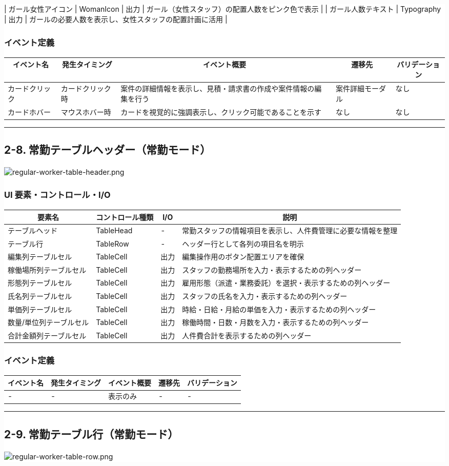 | ガール女性アイコン | WomanIcon | 出力 | ガール（女性スタッフ）の配置人数をピンク色で表示 |
| ガール人数テキスト | Typography | 出力 | ガールの必要人数を表示し、女性スタッフの配置計画に活用 |

### イベント定義

| イベント名 | 発生タイミング | イベント概要 | 遷移先 | バリデーション |
| --- | --- | --- | --- | --- |
| カードクリック | カードクリック時 | 案件の詳細情報を表示し、見積・請求書の作成や案件情報の編集を行う | 案件詳細モーダル | なし |
| カードホバー | マウスホバー時 | カードを視覚的に強調表示し、クリック可能であることを示す | なし | なし |

---

## 2-8. 常勤テーブルヘッダー（常勤モード）

![regular-worker-table-header.png](regular-worker-table-header.png)

### UI 要素・コントロール・I/O

| 要素名 | コントロール種類 | I/O | 説明 |
| --- | --- | --- | --- |
| テーブルヘッド | TableHead | - | 常勤スタッフの情報項目を表示し、人件費管理に必要な情報を整理 |
| テーブル行 | TableRow | - | ヘッダー行として各列の項目名を明示 |
| 編集列テーブルセル | TableCell | 出力 | 編集操作用のボタン配置エリアを確保 |
| 稼働場所列テーブルセル | TableCell | 出力 | スタッフの勤務場所を入力・表示するための列ヘッダー |
| 形態列テーブルセル | TableCell | 出力 | 雇用形態（派遣・業務委託）を選択・表示するための列ヘッダー |
| 氏名列テーブルセル | TableCell | 出力 | スタッフの氏名を入力・表示するための列ヘッダー |
| 単価列テーブルセル | TableCell | 出力 | 時給・日給・月給の単価を入力・表示するための列ヘッダー |
| 数量/単位列テーブルセル | TableCell | 出力 | 稼働時間・日数・月数を入力・表示するための列ヘッダー |
| 合計金額列テーブルセル | TableCell | 出力 | 人件費合計を表示するための列ヘッダー |

### イベント定義

| イベント名 | 発生タイミング | イベント概要 | 遷移先 | バリデーション |
| --- | --- | --- | --- | --- |
| - | - | 表示のみ | - | - |

---

## 2-9. 常勤テーブル行（常勤モード）

![regular-worker-table-row.png](regular-worker-table-row.png)
